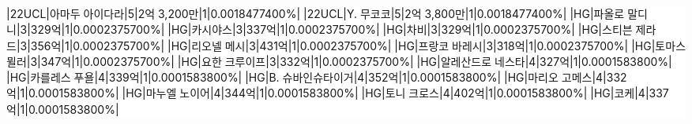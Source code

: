 |22UCL|아마두 아이다라|5|2억 3,200만|1|0.0018477400%|
|22UCL|Y. 무코코|5|2억 3,800만|1|0.0018477400%|
|HG|파올로 말디니|3|329억|1|0.0002375700%|
|HG|카시야스|3|337억|1|0.0002375700%|
|HG|차비|3|329억|1|0.0002375700%|
|HG|스티븐 제라드|3|356억|1|0.0002375700%|
|HG|리오넬 메시|3|431억|1|0.0002375700%|
|HG|프랑코 바레시|3|318억|1|0.0002375700%|
|HG|토마스 뮐러|3|347억|1|0.0002375700%|
|HG|요한 크루이프|3|332억|1|0.0002375700%|
|HG|알레산드로 네스타|4|327억|1|0.0001583800%|
|HG|카를레스 푸욜|4|339억|1|0.0001583800%|
|HG|B. 슈바인슈타이거|4|352억|1|0.0001583800%|
|HG|마리오 고메스|4|332억|1|0.0001583800%|
|HG|마누엘 노이어|4|344억|1|0.0001583800%|
|HG|토니 크로스|4|402억|1|0.0001583800%|
|HG|코케|4|337억|1|0.0001583800%|
